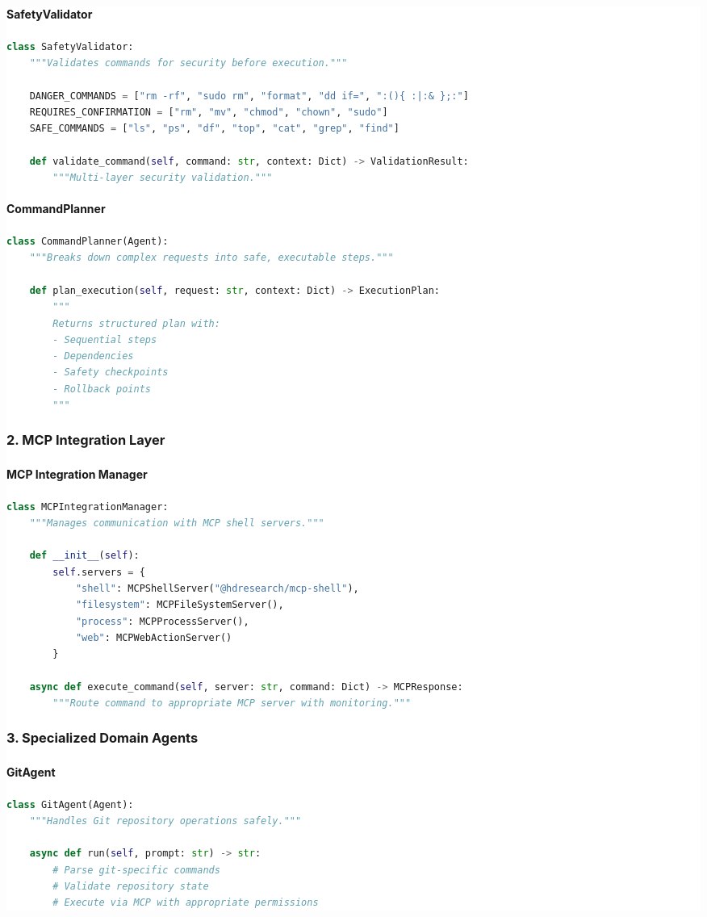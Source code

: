 #### SafetyValidator  
```python
class SafetyValidator:
    """Validates commands for security before execution."""
    
    DANGER_COMMANDS = ["rm -rf", "sudo rm", "format", "dd if=", ":(){ :|:& };:"]
    REQUIRES_CONFIRMATION = ["rm", "mv", "chmod", "chown", "sudo"]
    SAFE_COMMANDS = ["ls", "ps", "df", "top", "cat", "grep", "find"]
    
    def validate_command(self, command: str, context: Dict) -> ValidationResult:
        """Multi-layer security validation."""
```

#### CommandPlanner
```python
class CommandPlanner(Agent):  
    """Breaks down complex requests into safe, executable steps."""
    
    def plan_execution(self, request: str, context: Dict) -> ExecutionPlan:
        """
        Returns structured plan with:
        - Sequential steps
        - Dependencies 
        - Safety checkpoints
        - Rollback points
        """
```

### 2. MCP Integration Layer

#### MCP Integration Manager
```python
class MCPIntegrationManager:
    """Manages communication with MCP shell servers."""
    
    def __init__(self):
        self.servers = {
            "shell": MCPShellServer("@hdresearch/mcp-shell"),
            "filesystem": MCPFileSystemServer(), 
            "process": MCPProcessServer(),
            "web": MCPWebActionServer()
        }
    
    async def execute_command(self, server: str, command: Dict) -> MCPResponse:
        """Route command to appropriate MCP server with monitoring."""
```

### 3. Specialized Domain Agents

#### GitAgent
```python
class GitAgent(Agent):
    """Handles Git repository operations safely."""
    
    async def run(self, prompt: str) -> str:
        # Parse git-specific commands
        # Validate repository state
        # Execute via MCP with appropriate permissions
```
